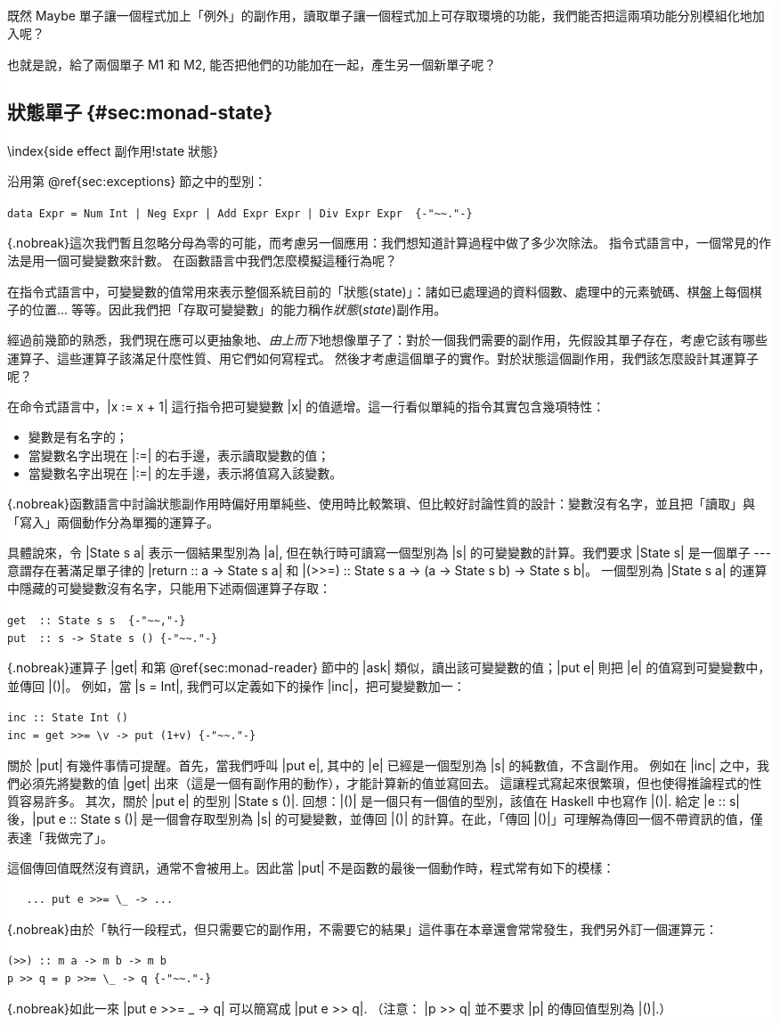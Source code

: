 既然 Maybe 單子讓一個程式加上「例外」的副作用，讀取單子讓一個程式加上可存取環境的功能，我們能否把這兩項功能分別模組化地加入呢？

也就是說，給了兩個單子 M1 和 M2, 能否把他們的功能加在一起，產生另一個新單子呢？

## 狀態單子 {#sec:monad-state}
\index{side effect 副作用!state 狀態}

沿用第 \@ref{sec:exceptions} 節之中的型別：
```spec
data Expr = Num Int | Neg Expr | Add Expr Expr | Div Expr Expr  {-"~~."-}
```
{.nobreak}這次我們暫且忽略分母為零的可能，而考慮另一個應用：我們想知道計算過程中做了多少次除法。
指令式語言中，一個常見的作法是用一個可變變數來計數。
在函數語言中我們怎麼模擬這種行為呢？

在指令式語言中，可變變數的值常用來表示整個系統目前的「狀態(state)」：諸如已處理過的資料個數、處理中的元素號碼、棋盤上每個棋子的位置... 等等。因此我們把「存取可變變數」的能力稱作*狀態*(*state*)副作用。

經過前幾節的熟悉，我們現在應可以更抽象地、*由上而下*地想像單子了：對於一個我們需要的副作用，先假設其單子存在，考慮它該有哪些運算子、這些運算子該滿足什麼性質、用它們如何寫程式。
然後才考慮這個單子的實作。對於狀態這個副作用，我們該怎麼設計其運算子呢？

在命令式語言中，|x := x + 1| 這行指令把可變變數 |x| 的值遞增。這一行看似單純的指令其實包含幾項特性：
  * 變數是有名字的；
  * 當變數名字出現在 |:=| 的右手邊，表示讀取變數的值；
  * 當變數名字出現在 |:=| 的左手邊，表示將值寫入該變數。


{.nobreak}函數語言中討論狀態副作用時偏好用單純些、使用時比較繁瑣、但比較好討論性質的設計：變數沒有名字，並且把「讀取」與「寫入」兩個動作分為單獨的運算子。

具體說來，令 |State s a| 表示一個結果型別為 |a|, 但在執行時可讀寫一個型別為 |s| 的可變變數的計算。我們要求 |State s| 是一個單子 --- 意謂存在著滿足單子律的
|return :: a -> State s a| 和 |(>>=) :: State s a -> (a -> State s b) -> State s b|。
一個型別為 |State s a| 的運算中隱藏的可變變數沒有名字，只能用下述兩個運算子存取：
```spec
get  :: State s s  {-"~~,"-}
put  :: s -> State s () {-"~~."-}
```
{.nobreak}運算子 |get| 和第 \@ref{sec:monad-reader} 節中的 |ask| 類似，讀出該可變變數的值；|put e| 則把 |e| 的值寫到可變變數中，並傳回 |()|。
例如，當 |s = Int|, 我們可以定義如下的操作 |inc|，把可變變數加一：
```spec
inc :: State Int ()
inc = get >>= \v -> put (1+v) {-"~~."-}
```

關於 |put| 有幾件事情可提醒。首先，當我們呼叫 |put e|, 其中的 |e| 已經是一個型別為 |s| 的純數值，不含副作用。
例如在 |inc| 之中，我們必須先將變數的值 |get| 出來（這是一個有副作用的動作），才能計算新的值並寫回去。
這讓程式寫起來很繁瑣，但也使得推論程式的性質容易許多。
其次，關於 |put e| 的型別 |State s ()|. 回想：|()| 是一個只有一個值的型別，該值在 Haskell 中也寫作 |()|. 給定 |e :: s| 後，|put e :: State s ()| 是一個會存取型別為 |s| 的可變變數，並傳回 |()| 的計算。在此，「傳回 |()|」可理解為傳回一個不帶資訊的值，僅表達「我做完了」。

這個傳回值既然沒有資訊，通常不會被用上。因此當 |put| 不是函數的最後一個動作時，程式常有如下的模樣：
```spec
   ... put e >>= \_ -> ...
```
{.nobreak}由於「執行一段程式，但只需要它的副作用，不需要它的結果」這件事在本章還會常常發生，我們另外訂一個運算元：
```spec
(>>) :: m a -> m b -> m b
p >> q = p >>= \_ -> q {-"~~."-}
```
{.nobreak}如此一來 |put e >>= \_ -> q| 可以簡寫成 |put e >> q|.
（注意： |p >> q| 並不要求 |p| 的傳回值型別為 |()|.）
